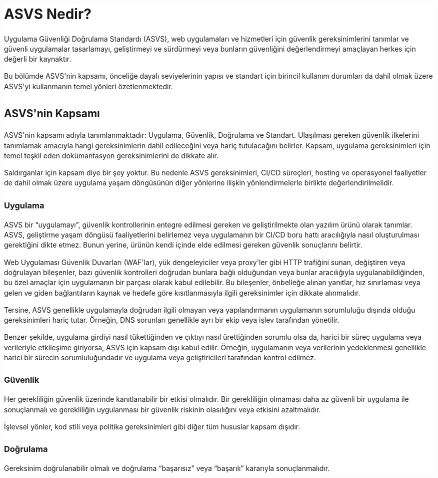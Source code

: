 # ASVS Nedir?

Uygulama Güvenliği Doğrulama Standardı (ASVS), web uygulamaları ve hizmetleri için güvenlik gereksinimlerini tanımlar ve güvenli uygulamalar tasarlamayı, geliştirmeyi ve sürdürmeyi veya bunların güvenliğini değerlendirmeyi amaçlayan herkes için değerli bir kaynaktır.

Bu bölümde ASVS'nin kapsamı, önceliğe dayalı seviyelerinin yapısı ve standart için birincil kullanım durumları da dahil olmak üzere ASVS'yi kullanmanın temel yönleri özetlenmektedir.

## ASVS'nin Kapsamı

ASVS'nin kapsamı adıyla tanımlanmaktadır: Uygulama, Güvenlik, Doğrulama ve Standart. Ulaşılması gereken güvenlik ilkelerini tanımlamak amacıyla hangi gereksinimlerin dahil edileceğini veya hariç tutulacağını belirler. Kapsam, uygulama gereksinimleri için temel teşkil eden dokümantasyon gereksinimlerini de dikkate alır.

Saldırganlar için kapsam diye bir şey yoktur. Bu nedenle ASVS gereksinimleri, CI/CD süreçleri, hosting ve operasyonel faaliyetler de dahil olmak üzere uygulama yaşam döngüsünün diğer yönlerine ilişkin yönlendirmelerle birlikte değerlendirilmelidir.

### Uygulama

ASVS bir “uygulamayı”, güvenlik kontrollerinin entegre edilmesi gereken ve geliştirilmekte olan yazılım ürünü olarak tanımlar. ASVS, geliştirme yaşam döngüsü faaliyetlerini belirlemez veya uygulamanın bir CI/CD boru hattı aracılığıyla nasıl oluşturulması gerektiğini dikte etmez. Bunun yerine, ürünün kendi içinde elde edilmesi gereken güvenlik sonuçlarını belirtir.

Web Uygulaması Güvenlik Duvarları (WAF'lar), yük dengeleyiciler veya proxy'ler gibi HTTP trafiğini sunan, değiştiren veya doğrulayan bileşenler, bazı güvenlik kontrolleri doğrudan bunlara bağlı olduğundan veya bunlar aracılığıyla uygulanabildiğinden, bu özel amaçlar için uygulamanın bir parçası olarak kabul edilebilir. Bu bileşenler, önbelleğe alınan yanıtlar, hız sınırlaması veya gelen ve giden bağlantıların kaynak ve hedefe göre kısıtlanmasıyla ilgili gereksinimler için dikkate alınmalıdır.

Tersine, ASVS genellikle uygulamayla doğrudan ilgili olmayan veya yapılandırmanın uygulamanın sorumluluğu dışında olduğu gereksinimleri hariç tutar. Örneğin, DNS sorunları genellikle ayrı bir ekip veya işlev tarafından yönetilir.

Benzer şekilde, uygulama girdiyi nasıl tükettiğinden ve çıktıyı nasıl ürettiğinden sorumlu olsa da, harici bir süreç uygulama veya verileriyle etkileşime giriyorsa, ASVS için kapsam dışı kabul edilir. Örneğin, uygulamanın veya verilerinin yedeklenmesi genellikle harici bir sürecin sorumluluğundadır ve uygulama veya geliştiricileri tarafından kontrol edilmez.

### Güvenlik

Her gerekliliğin güvenlik üzerinde kanıtlanabilir bir etkisi olmalıdır. Bir gerekliliğin olmaması daha az güvenli bir uygulama ile sonuçlanmalı ve gerekliliğin uygulanması bir güvenlik riskinin olasılığını veya etkisini azaltmalıdır.

İşlevsel yönler, kod stili veya politika gereksinimleri gibi diğer tüm hususlar kapsam dışıdır.

### Doğrulama

Gereksinim doğrulanabilir olmalı ve doğrulama “başarısız” veya “başarılı” kararıyla sonuçlanmalıdır.
